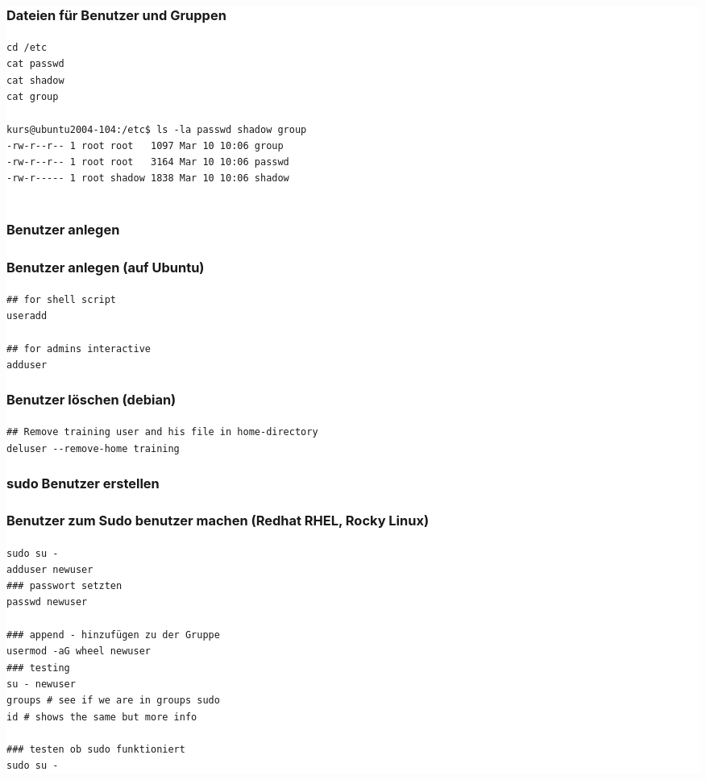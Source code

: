 ### Dateien für Benutzer und Gruppen


```
cd /etc 
cat passwd
cat shadow
cat group 

kurs@ubuntu2004-104:/etc$ ls -la passwd shadow group
-rw-r--r-- 1 root root   1097 Mar 10 10:06 group
-rw-r--r-- 1 root root   3164 Mar 10 10:06 passwd
-rw-r----- 1 root shadow 1838 Mar 10 10:06 shadow


```

### Benutzer anlegen


### Benutzer anlegen (auf Ubuntu)  

```
## for shell script 
useradd

## for admins interactive
adduser
```

### Benutzer löschen (debian)


```
## Remove training user and his file in home-directory
deluser --remove-home training 
```

### sudo Benutzer erstellen


### Benutzer zum Sudo benutzer machen (Redhat RHEL, Rocky Linux) 

```
sudo su -
adduser newuser
### passwort setzten
passwd newuser 

### append - hinzufügen zu der Gruppe 
usermod -aG wheel newuser
### testing 
su - newuser
groups # see if we are in groups sudo 
id # shows the same but more info 

### testen ob sudo funktioniert 
sudo su -
```
